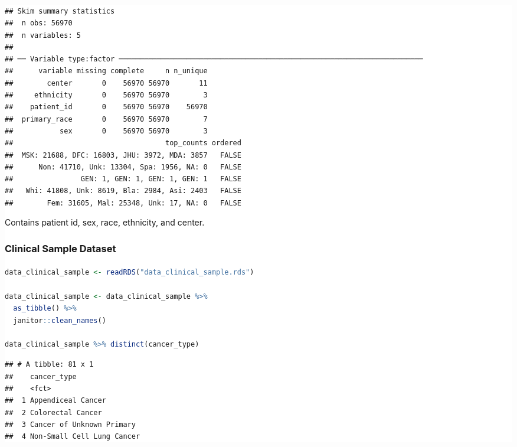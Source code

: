    ## Skim summary statistics
    ##  n obs: 56970 
    ##  n variables: 5 
    ## 
    ## ── Variable type:factor ────────────────────────────────────────────────────────────────────────
    ##      variable missing complete     n n_unique
    ##        center       0    56970 56970       11
    ##     ethnicity       0    56970 56970        3
    ##    patient_id       0    56970 56970    56970
    ##  primary_race       0    56970 56970        7
    ##           sex       0    56970 56970        3
    ##                                    top_counts ordered
    ##  MSK: 21688, DFC: 16803, JHU: 3972, MDA: 3857   FALSE
    ##      Non: 41710, Unk: 13304, Spa: 1956, NA: 0   FALSE
    ##                GEN: 1, GEN: 1, GEN: 1, GEN: 1   FALSE
    ##   Whi: 41808, Unk: 8619, Bla: 2984, Asi: 2403   FALSE
    ##        Fem: 31605, Mal: 25348, Unk: 17, NA: 0   FALSE

Contains patient id, sex, race, ethnicity, and center.

### Clinical Sample Dataset

``` r
data_clinical_sample <- readRDS("data_clinical_sample.rds")

data_clinical_sample <- data_clinical_sample %>% 
  as_tibble() %>% 
  janitor::clean_names()

data_clinical_sample %>% distinct(cancer_type)
```

    ## # A tibble: 81 x 1
    ##    cancer_type               
    ##    <fct>                     
    ##  1 Appendiceal Cancer        
    ##  2 Colorectal Cancer         
    ##  3 Cancer of Unknown Primary 
    ##  4 Non-Small Cell Lung Cancer